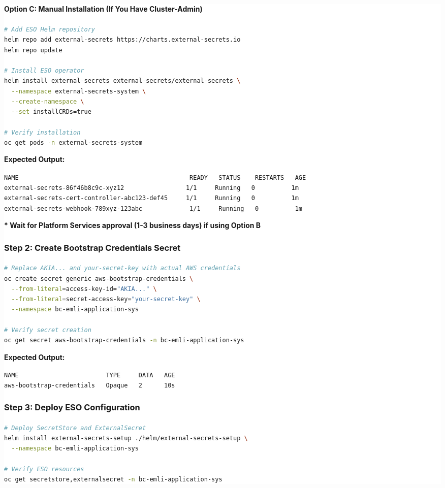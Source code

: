 #### Option C: Manual Installation (If You Have Cluster-Admin)

```bash
# Add ESO Helm repository
helm repo add external-secrets https://charts.external-secrets.io
helm repo update

# Install ESO operator
helm install external-secrets external-secrets/external-secrets \
  --namespace external-secrets-system \
  --create-namespace \
  --set installCRDs=true

# Verify installation
oc get pods -n external-secrets-system
```

**Expected Output:**

```
NAME                                               READY   STATUS    RESTARTS   AGE
external-secrets-86f46b8c9c-xyz12                 1/1     Running   0          1m
external-secrets-cert-controller-abc123-def45     1/1     Running   0          1m
external-secrets-webhook-789xyz-123abc             1/1     Running   0          1m
```

**\* Wait for Platform Services approval (1-3 business days) if using Option B**

### Step 2: Create Bootstrap Credentials Secret

```bash
# Replace AKIA... and your-secret-key with actual AWS credentials
oc create secret generic aws-bootstrap-credentials \
  --from-literal=access-key-id="AKIA..." \
  --from-literal=secret-access-key="your-secret-key" \
  --namespace bc-emli-application-sys

# Verify secret creation
oc get secret aws-bootstrap-credentials -n bc-emli-application-sys
```

**Expected Output:**

```
NAME                        TYPE     DATA   AGE
aws-bootstrap-credentials   Opaque   2      10s
```

### Step 3: Deploy ESO Configuration

```bash
# Deploy SecretStore and ExternalSecret
helm install external-secrets-setup ./helm/external-secrets-setup \
  --namespace bc-emli-application-sys

# Verify ESO resources
oc get secretstore,externalsecret -n bc-emli-application-sys
```
